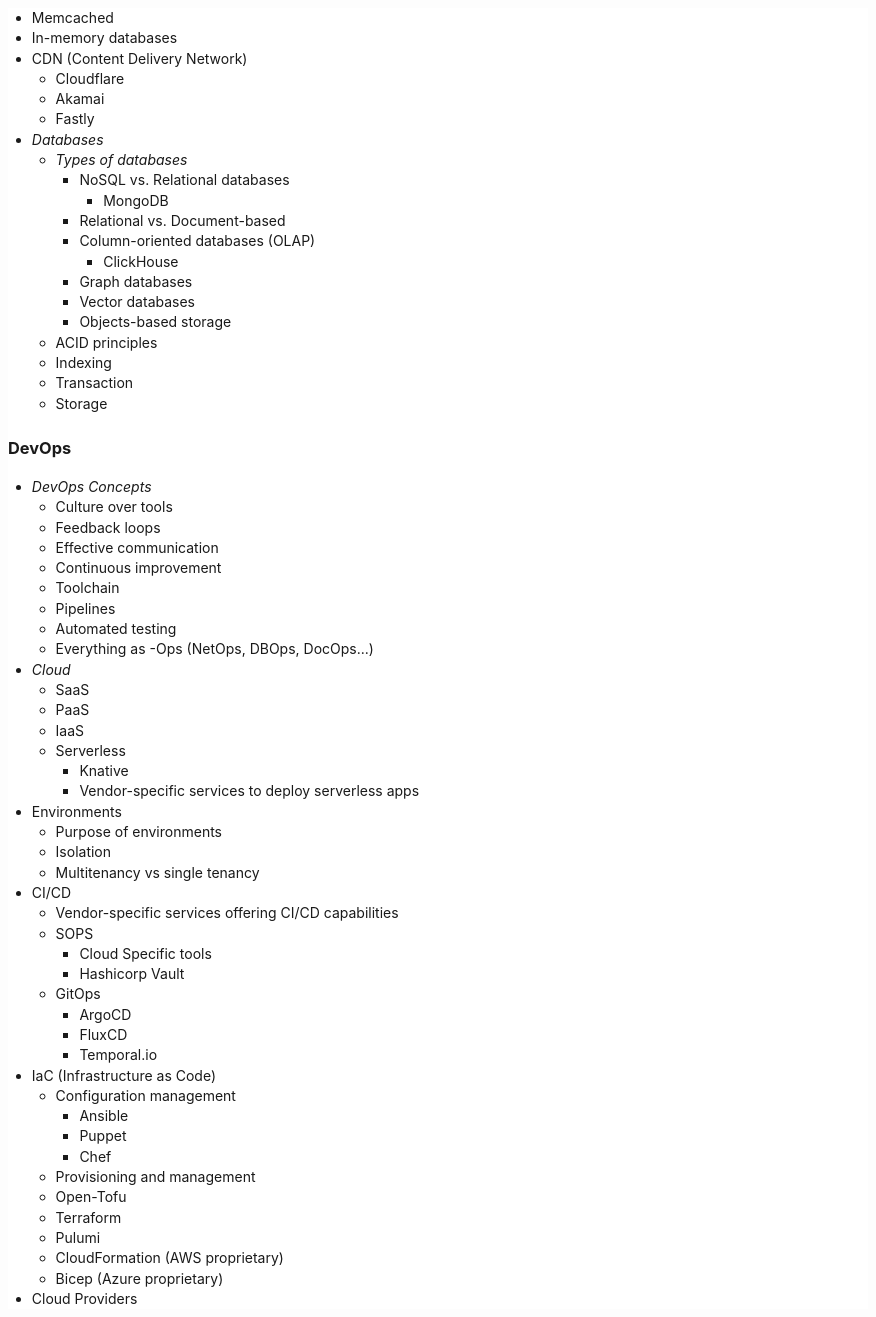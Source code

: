   * Memcached
  * In-memory databases
* CDN (Content Delivery Network)
  * Cloudflare
  * Akamai
  * Fastly
* _Databases_
  * _Types of databases_
    * NoSQL vs. Relational databases
      * MongoDB
    * Relational vs. Document-based
    * Column-oriented databases (OLAP)
      * ClickHouse
    * Graph databases
    * Vector databases
    * Objects-based storage
  * ACID principles
  * Indexing
  * Transaction
  * Storage

### DevOps

* _DevOps Concepts_
  * Culture over tools
  * Feedback loops
  * Effective communication
  * Continuous improvement
  * Toolchain
  * Pipelines
  * Automated testing
  * Everything as -Ops (NetOps, DBOps, DocOps...)
* _Cloud_
  * SaaS
  * PaaS
  * IaaS
  * Serverless
    * Knative
    * Vendor-specific services to deploy serverless apps
* Environments
  * Purpose of environments
  * Isolation
  * Multitenancy vs single tenancy
* CI/CD
  * Vendor-specific services offering CI/CD capabilities
  * SOPS
    * Cloud Specific tools
    * Hashicorp Vault
  * GitOps
    * ArgoCD
    * FluxCD
    * Temporal.io
* IaC (Infrastructure as Code)
  * Configuration management
    * Ansible
    * Puppet
    * Chef
  * Provisioning and management
   * Open-Tofu
   * Terraform
   * Pulumi
   * CloudFormation (AWS proprietary)
   * Bicep (Azure proprietary)
* Cloud Providers
